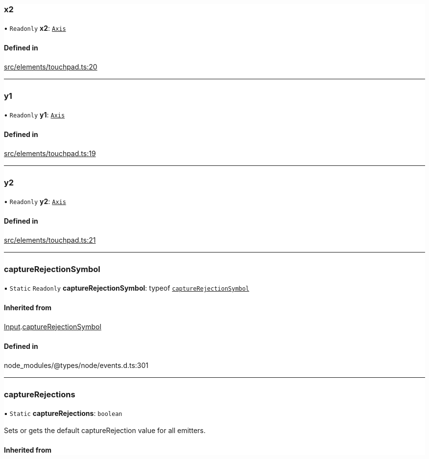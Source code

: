 ### x2

• `Readonly` **x2**: [`Axis`](../wiki/Axis)

#### Defined in

[src/elements/touchpad.ts:20](https://github.com/nsfm/dualsense-ts/blob/ab67fa7/src/elements/touchpad.ts#L20)

___

### y1

• `Readonly` **y1**: [`Axis`](../wiki/Axis)

#### Defined in

[src/elements/touchpad.ts:19](https://github.com/nsfm/dualsense-ts/blob/ab67fa7/src/elements/touchpad.ts#L19)

___

### y2

• `Readonly` **y2**: [`Axis`](../wiki/Axis)

#### Defined in

[src/elements/touchpad.ts:21](https://github.com/nsfm/dualsense-ts/blob/ab67fa7/src/elements/touchpad.ts#L21)

___

### captureRejectionSymbol

▪ `Static` `Readonly` **captureRejectionSymbol**: typeof [`captureRejectionSymbol`](../wiki/Dualsense#capturerejectionsymbol)

#### Inherited from

[Input](../wiki/Input).[captureRejectionSymbol](../wiki/Input#capturerejectionsymbol)

#### Defined in

node_modules/@types/node/events.d.ts:301

___

### captureRejections

▪ `Static` **captureRejections**: `boolean`

Sets or gets the default captureRejection value for all emitters.

#### Inherited from
